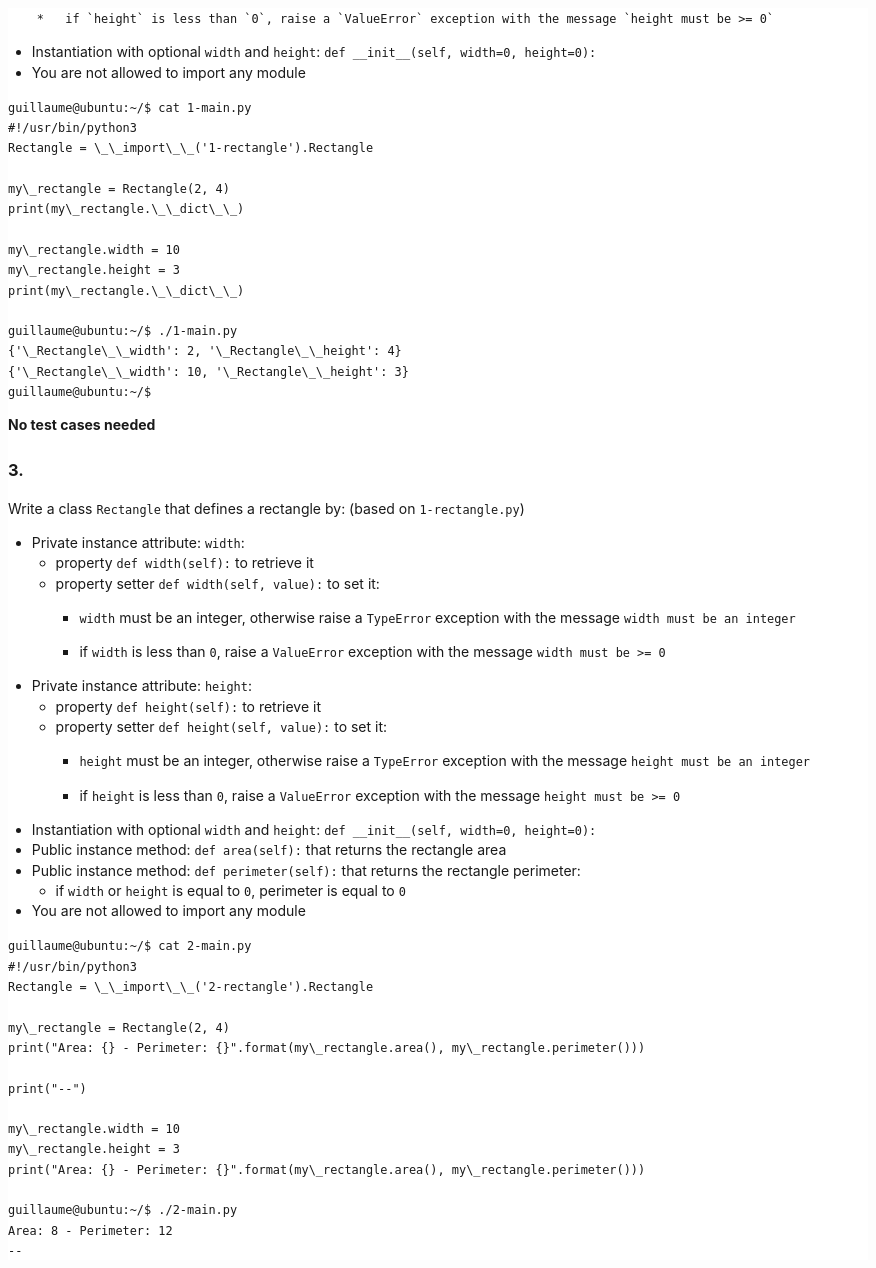         *   if `height` is less than `0`, raise a `ValueError` exception with the message `height must be >= 0`
*   Instantiation with optional `width` and `height`: `def __init__(self, width=0, height=0):`
*   You are not allowed to import any module
```
guillaume@ubuntu:~/$ cat 1-main.py
#!/usr/bin/python3
Rectangle = \_\_import\_\_('1-rectangle').Rectangle

my\_rectangle = Rectangle(2, 4)
print(my\_rectangle.\_\_dict\_\_)

my\_rectangle.width = 10
my\_rectangle.height = 3
print(my\_rectangle.\_\_dict\_\_)

guillaume@ubuntu:~/$ ./1-main.py
{'\_Rectangle\_\_width': 2, '\_Rectangle\_\_height': 4}
{'\_Rectangle\_\_width': 10, '\_Rectangle\_\_height': 3}
guillaume@ubuntu:~/$
```
**No test cases needed**



### 3.

Write a class `Rectangle` that defines a rectangle by: (based on `1-rectangle.py`)

*   Private instance attribute: `width`:
    *   property `def width(self):` to retrieve it
    *   property setter `def width(self, value):` to set it:
        *   `width` must be an integer, otherwise raise a `TypeError` exception with the message `width must be an integer`

        *   if `width` is less than `0`, raise a `ValueError` exception with the message `width must be >= 0`
*   Private instance attribute: `height`:
    *   property `def height(self):` to retrieve it
    *   property setter `def height(self, value):` to set it:
        *   `height` must be an integer, otherwise raise a `TypeError` exception with the message `height must be an integer`

        *   if `height` is less than `0`, raise a `ValueError` exception with the message `height must be >= 0`
*   Instantiation with optional `width` and `height`: `def __init__(self, width=0, height=0):`
*   Public instance method: `def area(self):` that returns the rectangle area
*   Public instance method: `def perimeter(self):` that returns the rectangle perimeter:
    *   if `width` or `height` is equal to `0`, perimeter is equal to `0`
*   You are not allowed to import any module
```
guillaume@ubuntu:~/$ cat 2-main.py
#!/usr/bin/python3
Rectangle = \_\_import\_\_('2-rectangle').Rectangle

my\_rectangle = Rectangle(2, 4)
print("Area: {} - Perimeter: {}".format(my\_rectangle.area(), my\_rectangle.perimeter()))

print("--")

my\_rectangle.width = 10
my\_rectangle.height = 3
print("Area: {} - Perimeter: {}".format(my\_rectangle.area(), my\_rectangle.perimeter()))

guillaume@ubuntu:~/$ ./2-main.py
Area: 8 - Perimeter: 12
--
```